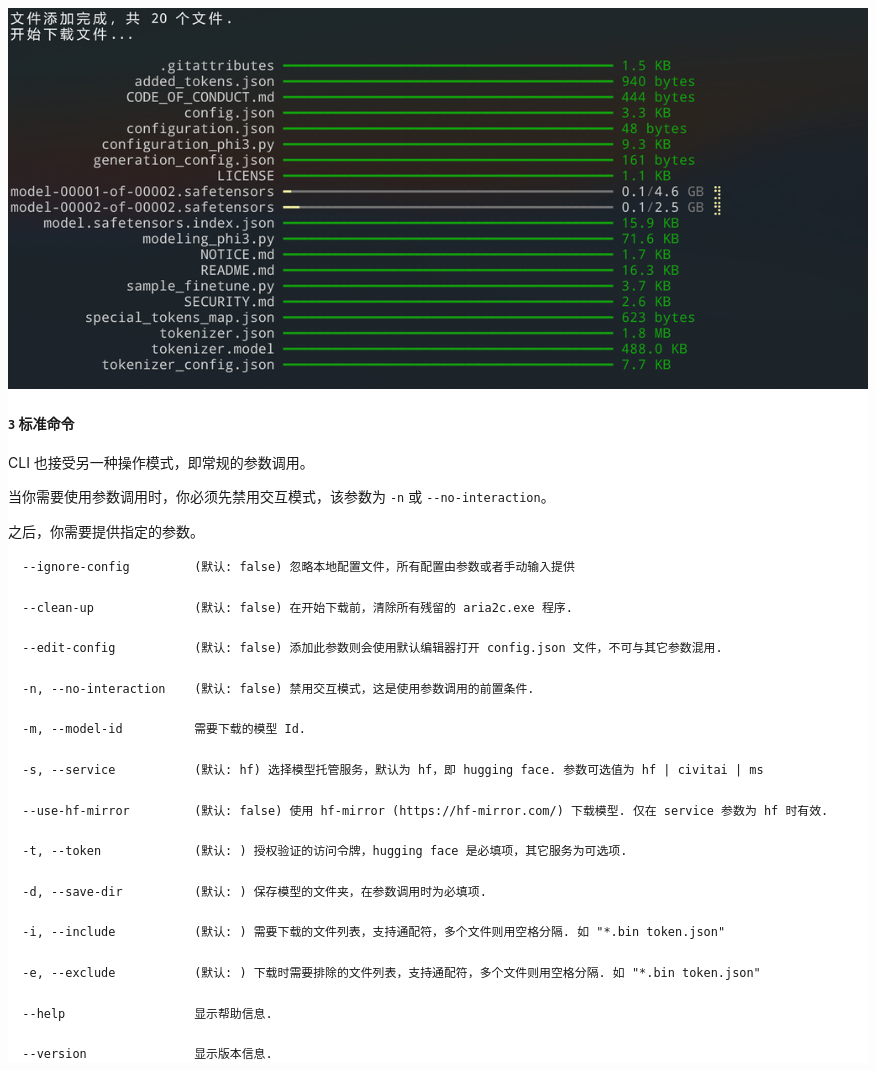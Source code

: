 ![下载进度](./assets/cli-zh-downloading.png)

#### `3` 标准命令

CLI 也接受另一种操作模式，即常规的参数调用。

当你需要使用参数调用时，你必须先禁用交互模式，该参数为 `-n` 或 `--no-interaction`。

之后，你需要提供指定的参数。

```
  --ignore-config         (默认: false) 忽略本地配置文件，所有配置由参数或者手动输入提供

  --clean-up              (默认: false) 在开始下载前，清除所有残留的 aria2c.exe 程序.

  --edit-config           (默认: false) 添加此参数则会使用默认编辑器打开 config.json 文件，不可与其它参数混用.

  -n, --no-interaction    (默认: false) 禁用交互模式，这是使用参数调用的前置条件.

  -m, --model-id          需要下载的模型 Id.

  -s, --service           (默认: hf) 选择模型托管服务，默认为 hf，即 hugging face. 参数可选值为 hf | civitai | ms

  --use-hf-mirror         (默认: false) 使用 hf-mirror (https://hf-mirror.com/) 下载模型. 仅在 service 参数为 hf 时有效.

  -t, --token             (默认: ) 授权验证的访问令牌，hugging face 是必填项，其它服务为可选项.

  -d, --save-dir          (默认: ) 保存模型的文件夹，在参数调用时为必填项.

  -i, --include           (默认: ) 需要下载的文件列表，支持通配符，多个文件则用空格分隔. 如 "*.bin token.json"

  -e, --exclude           (默认: ) 下载时需要排除的文件列表，支持通配符，多个文件则用空格分隔. 如 "*.bin token.json"

  --help                  显示帮助信息.

  --version               显示版本信息.
```
